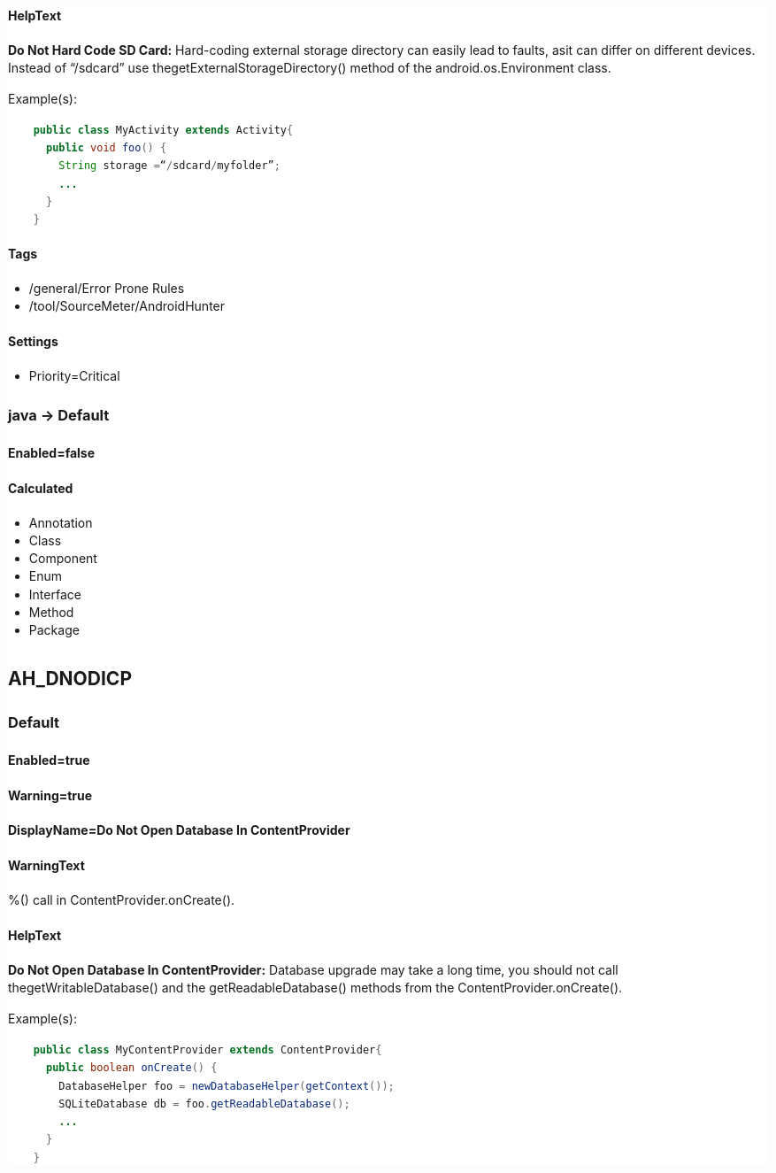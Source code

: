 #### HelpText
  **Do Not Hard Code SD Card:** Hard-coding external storage directory can easily lead to faults, asit can differ on different devices. Instead of “/sdcard” use thegetExternalStorageDirectory() method of the android.os.Environment class.

  Example(s):
  ``` java
      public class MyActivity extends Activity{
        public void foo() {
          String storage =“/sdcard/myfolder”;
          ...
        }
      }
  ```

#### Tags
- /general/Error Prone Rules
- /tool/SourceMeter/AndroidHunter

#### Settings
- Priority=Critical

### java -> Default
#### Enabled=false
#### Calculated
- Annotation
- Class
- Component
- Enum
- Interface
- Method
- Package


## AH_DNODICP
### Default
#### Enabled=true
#### Warning=true
#### DisplayName=Do Not Open Database In ContentProvider
#### WarningText
  %() call in ContentProvider.onCreate().

#### HelpText
  **Do Not Open Database In ContentProvider:** Database upgrade may take a long time, you should not call thegetWritableDatabase() and the getReadableDatabase() methods from the ContentProvider.onCreate().

  Example(s):
  ``` java
      public class MyContentProvider extends ContentProvider{
        public boolean onCreate() {
          DatabaseHelper foo = newDatabaseHelper(getContext());
          SQLiteDatabase db = foo.getReadableDatabase();
          ...
        }
      }
  ```

